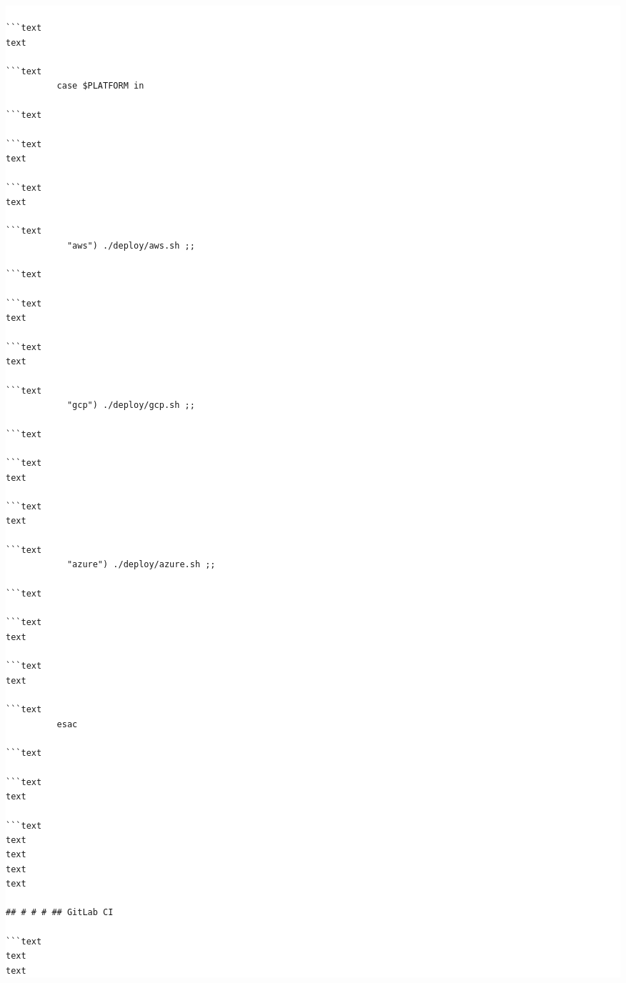 ```text

```text
text

```text
          case $PLATFORM in

```text

```text
text

```text
text

```text
            "aws") ./deploy/aws.sh ;;

```text

```text
text

```text
text

```text
            "gcp") ./deploy/gcp.sh ;;

```text

```text
text

```text
text

```text
            "azure") ./deploy/azure.sh ;;

```text

```text
text

```text
text

```text
          esac

```text

```text
text

```text
text
text
text
text

## # # # ## GitLab CI

```text
text
text
```